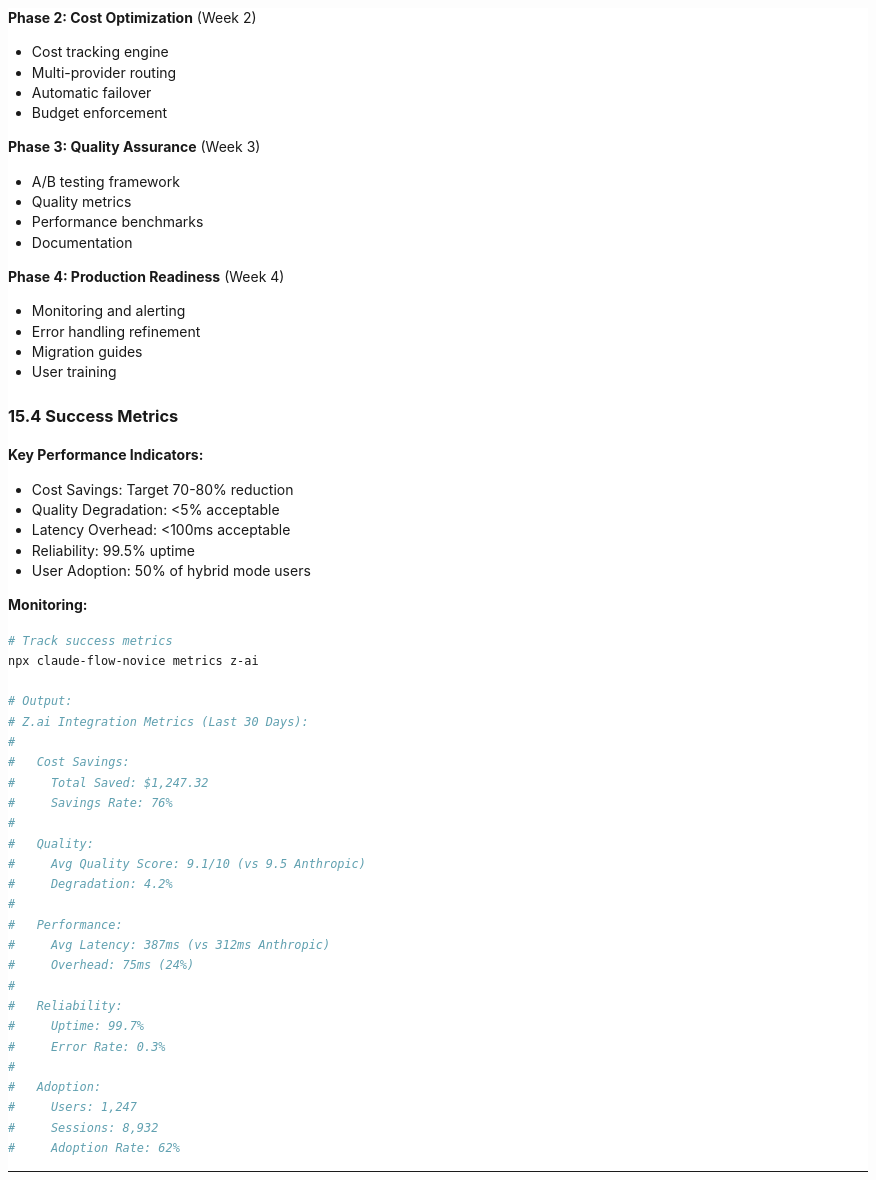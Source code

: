 **Phase 2: Cost Optimization** (Week 2)
- Cost tracking engine
- Multi-provider routing
- Automatic failover
- Budget enforcement

**Phase 3: Quality Assurance** (Week 3)
- A/B testing framework
- Quality metrics
- Performance benchmarks
- Documentation

**Phase 4: Production Readiness** (Week 4)
- Monitoring and alerting
- Error handling refinement
- Migration guides
- User training

### 15.4 Success Metrics

**Key Performance Indicators:**
- Cost Savings: Target 70-80% reduction
- Quality Degradation: <5% acceptable
- Latency Overhead: <100ms acceptable
- Reliability: 99.5% uptime
- User Adoption: 50% of hybrid mode users

**Monitoring:**
```bash
# Track success metrics
npx claude-flow-novice metrics z-ai

# Output:
# Z.ai Integration Metrics (Last 30 Days):
#
#   Cost Savings:
#     Total Saved: $1,247.32
#     Savings Rate: 76%
#
#   Quality:
#     Avg Quality Score: 9.1/10 (vs 9.5 Anthropic)
#     Degradation: 4.2%
#
#   Performance:
#     Avg Latency: 387ms (vs 312ms Anthropic)
#     Overhead: 75ms (24%)
#
#   Reliability:
#     Uptime: 99.7%
#     Error Rate: 0.3%
#
#   Adoption:
#     Users: 1,247
#     Sessions: 8,932
#     Adoption Rate: 62%
```

---